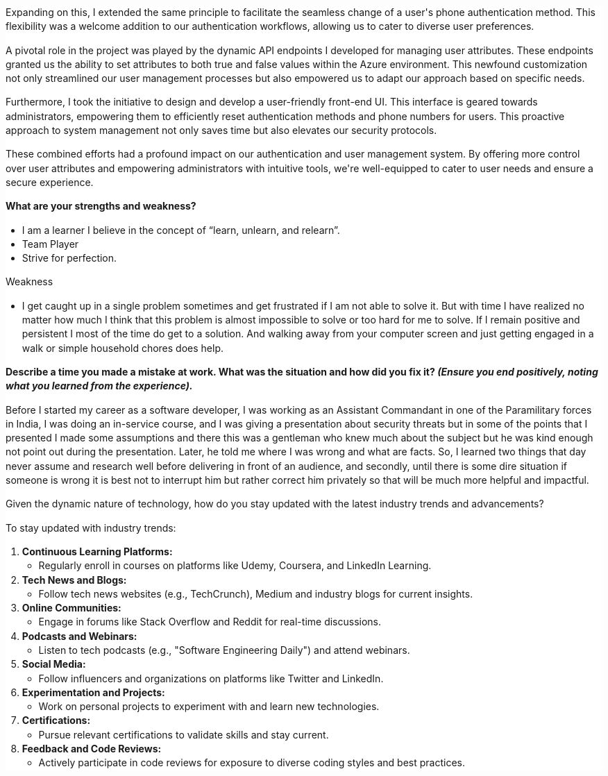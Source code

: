 Expanding on this, I extended the same principle to facilitate the seamless change of a user's phone authentication method. This flexibility was a welcome addition to our authentication workflows, allowing us to cater to diverse user preferences.

A pivotal role in the project was played by the dynamic API endpoints I developed for managing user attributes. These endpoints granted us the ability to set attributes to both true and false values within the Azure environment. This newfound customization not only streamlined our user management processes but also empowered us to adapt our approach based on specific needs.

Furthermore, I took the initiative to design and develop a user-friendly front-end UI. This interface is geared towards administrators, empowering them to efficiently reset authentication methods and phone numbers for users. This proactive approach to system management not only saves time but also elevates our security protocols.

These combined efforts had a profound impact on our authentication and user management system. By offering more control over user attributes and empowering administrators with intuitive tools, we're well-equipped to cater to user needs and ensure a secure experience.

**What are your strengths and weakness?**

- I am a learner I believe in the concept of “learn, unlearn, and relearn”.
- Team Player
- Strive for perfection.

Weakness

- I get caught up in a single problem sometimes and get frustrated if I am not able to solve it. But with time I have realized no matter how much I think that this problem is almost impossible to solve or too hard for me to solve. If I remain positive and persistent I most of the time do get to a solution. And walking away from your computer screen and just getting engaged in a walk or simple household chores does help.

**Describe a time you made a mistake at work. What was the situation and how did you fix it? *(Ensure you end positively, noting what you learned from the experience).***

Before I started my career as a software developer, I was working as an Assistant Commandant in one of the Paramilitary forces in India, I was doing an in-service course, and I was giving a presentation about security threats but in some of the points that I presented I made some assumptions and there this was a gentleman who knew much about the subject but he was kind enough not point out during the presentation. Later, he told me where I was wrong and what are facts. So, I learned two things that day never assume and research well before delivering in front of an audience, and secondly, until there is some dire situation if someone is wrong it is best not to interrupt him but rather correct him privately so that will be much more helpful and impactful.

Given the dynamic nature of technology, how do you stay updated with the latest industry trends and advancements?

To stay updated with industry trends:

1. **Continuous Learning Platforms:**
    - Regularly enroll in courses on platforms like Udemy, Coursera, and LinkedIn Learning.
2. **Tech News and Blogs:**
    - Follow tech news websites (e.g., TechCrunch), Medium and industry blogs for current insights.
3. **Online Communities:**
    - Engage in forums like Stack Overflow and Reddit for real-time discussions.
4. **Podcasts and Webinars:**
    - Listen to tech podcasts (e.g., "Software Engineering Daily") and attend webinars.
5. **Social Media:**
    - Follow influencers and organizations on platforms like Twitter and LinkedIn.
6. **Experimentation and Projects:**
    - Work on personal projects to experiment with and learn new technologies.
7. **Certifications:**
    - Pursue relevant certifications to validate skills and stay current.
8. **Feedback and Code Reviews:**
    - Actively participate in code reviews for exposure to diverse coding styles and best practices.
